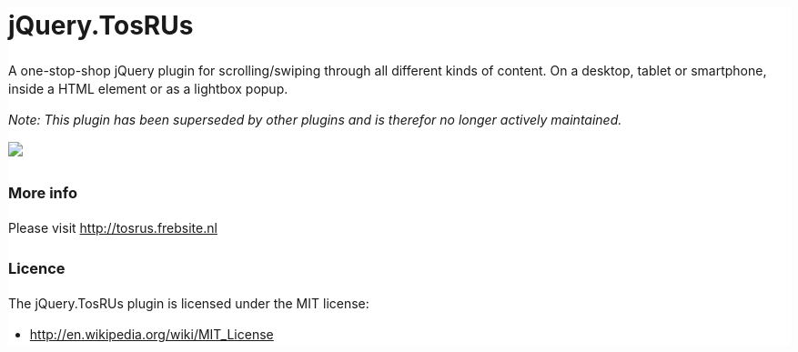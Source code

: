 jQuery.TosRUs
================

A one-stop-shop jQuery plugin for scrolling/swiping through all different kinds of content.
On a desktop, tablet or smartphone, inside a HTML element or as a lightbox popup.

*Note:
This plugin has been superseded by other plugins and is therefor no longer actively maintained.*

<img src="http://tosrus.frebsite.nl/img/preview-3.png" width="100%" border="0" />

### More info
Please visit http://tosrus.frebsite.nl

### Licence
The jQuery.TosRUs plugin is licensed under the MIT license:
+ http://en.wikipedia.org/wiki/MIT_License
